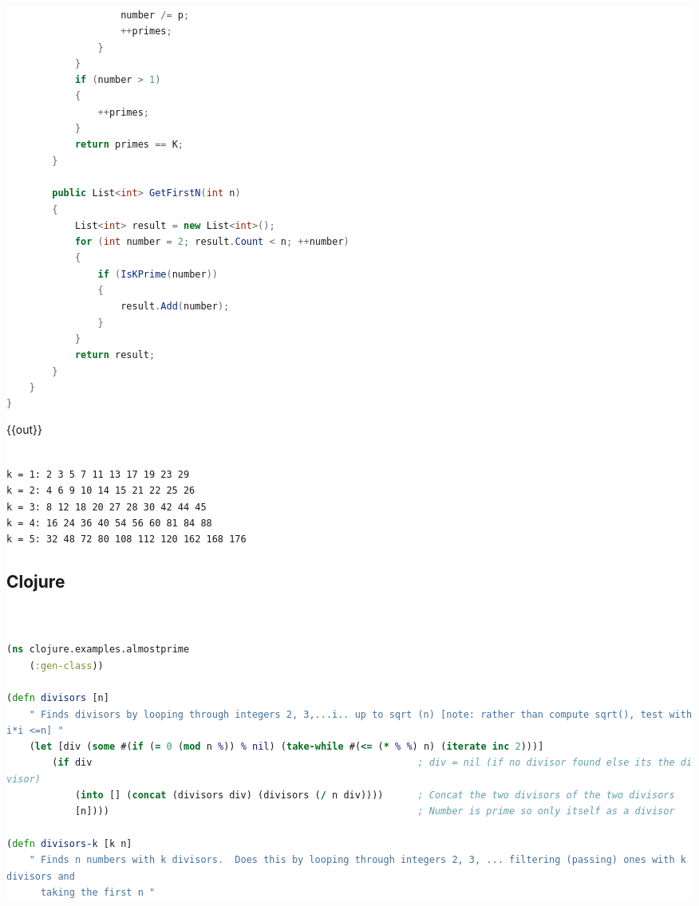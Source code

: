 ```c#
                    number /= p;
                    ++primes;
                }
            }
            if (number > 1)
            {
                ++primes;
            }
            return primes == K;
        }

        public List<int> GetFirstN(int n)
        {
            List<int> result = new List<int>();
            for (int number = 2; result.Count < n; ++number)
            {
                if (IsKPrime(number))
                {
                    result.Add(number);
                }
            }
            return result;
        }
    }
}
```

{{out}}

```txt

k = 1: 2 3 5 7 11 13 17 19 23 29
k = 2: 4 6 9 10 14 15 21 22 25 26
k = 3: 8 12 18 20 27 28 30 42 44 45
k = 4: 16 24 36 40 54 56 60 81 84 88
k = 5: 32 48 72 80 108 112 120 162 168 176

```



## Clojure



```clojure


(ns clojure.examples.almostprime
	(:gen-class))

(defn divisors [n]
    " Finds divisors by looping through integers 2, 3,...i.. up to sqrt (n) [note: rather than compute sqrt(), test with i*i <=n] "
    (let [div (some #(if (= 0 (mod n %)) % nil) (take-while #(<= (* % %) n) (iterate inc 2)))]
        (if div                                                         ; div = nil (if no divisor found else its the divisor)
            (into [] (concat (divisors div) (divisors (/ n div))))      ; Concat the two divisors of the two divisors
            [n])))                                                      ; Number is prime so only itself as a divisor

(defn divisors-k [k n]
    " Finds n numbers with k divisors.  Does this by looping through integers 2, 3, ... filtering (passing) ones with k divisors and
      taking the first n "
```